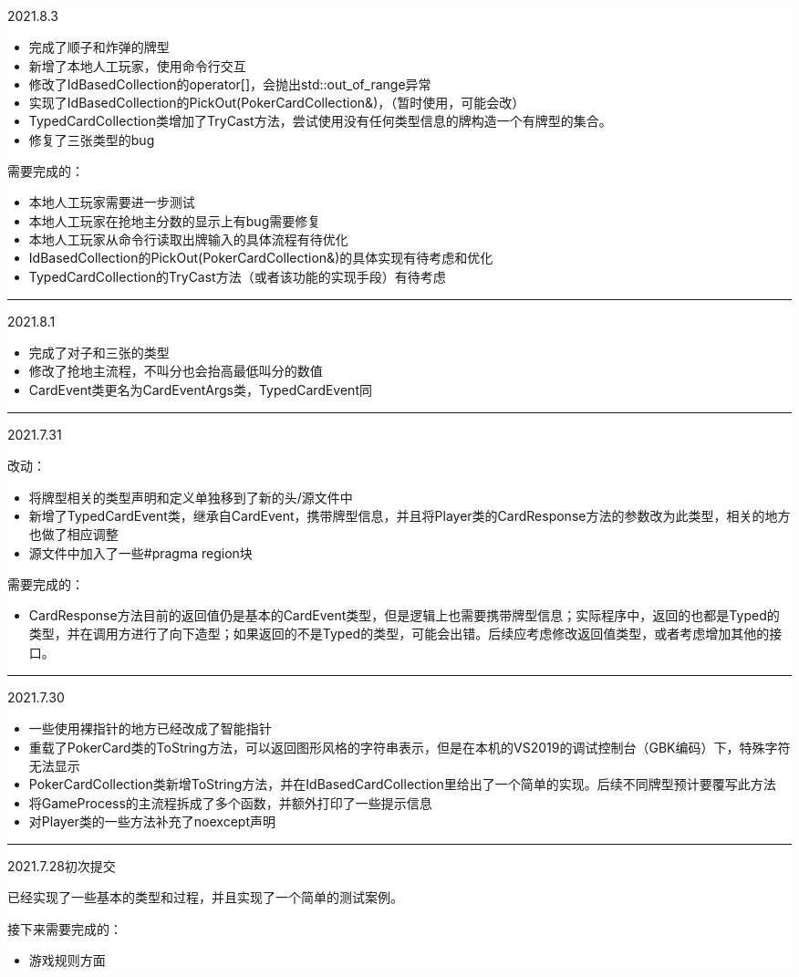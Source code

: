 
2021.8.3

+ 完成了顺子和炸弹的牌型
+ 新增了本地人工玩家，使用命令行交互
+ 修改了IdBasedCollection的operator[]，会抛出std::out_of_range异常
+ 实现了IdBasedCollection的PickOut(PokerCardCollection&)，（暂时使用，可能会改）
+ TypedCardCollection类增加了TryCast方法，尝试使用没有任何类型信息的牌构造一个有牌型的集合。
+ 修复了三张类型的bug

需要完成的：

+ 本地人工玩家需要进一步测试
+ 本地人工玩家在抢地主分数的显示上有bug需要修复
+ 本地人工玩家从命令行读取出牌输入的具体流程有待优化
+ IdBasedCollection的PickOut(PokerCardCollection&)的具体实现有待考虑和优化
+ TypedCardCollection的TryCast方法（或者该功能的实现手段）有待考虑

---

2021.8.1

+ 完成了对子和三张的类型
+ 修改了抢地主流程，不叫分也会抬高最低叫分的数值
+ CardEvent类更名为CardEventArgs类，TypedCardEvent同

---

2021.7.31

改动：

+ 将牌型相关的类型声明和定义单独移到了新的头/源文件中
+ 新增了TypedCardEvent类，继承自CardEvent，携带牌型信息，并且将Player类的CardResponse方法的参数改为此类型，相关的地方也做了相应调整
+ 源文件中加入了一些#pragma region块

需要完成的：

+ CardResponse方法目前的返回值仍是基本的CardEvent类型，但是逻辑上也需要携带牌型信息；实际程序中，返回的也都是Typed的类型，并在调用方进行了向下造型；如果返回的不是Typed的类型，可能会出错。后续应考虑修改返回值类型，或者考虑增加其他的接口。

---

2021.7.30

+ 一些使用裸指针的地方已经改成了智能指针
+ 重载了PokerCard类的ToString方法，可以返回图形风格的字符串表示，但是在本机的VS2019的调试控制台（GBK编码）下，特殊字符无法显示
+ PokerCardCollection类新增ToString方法，并在IdBasedCardCollection里给出了一个简单的实现。后续不同牌型预计要覆写此方法
+ 将GameProcess的主流程拆成了多个函数，并额外打印了一些提示信息
+ 对Player类的一些方法补充了noexcept声明

---

2021.7.28初次提交

已经实现了一些基本的类型和过程，并且实现了一个简单的测试案例。

接下来需要完成的：

+ 游戏规则方面
